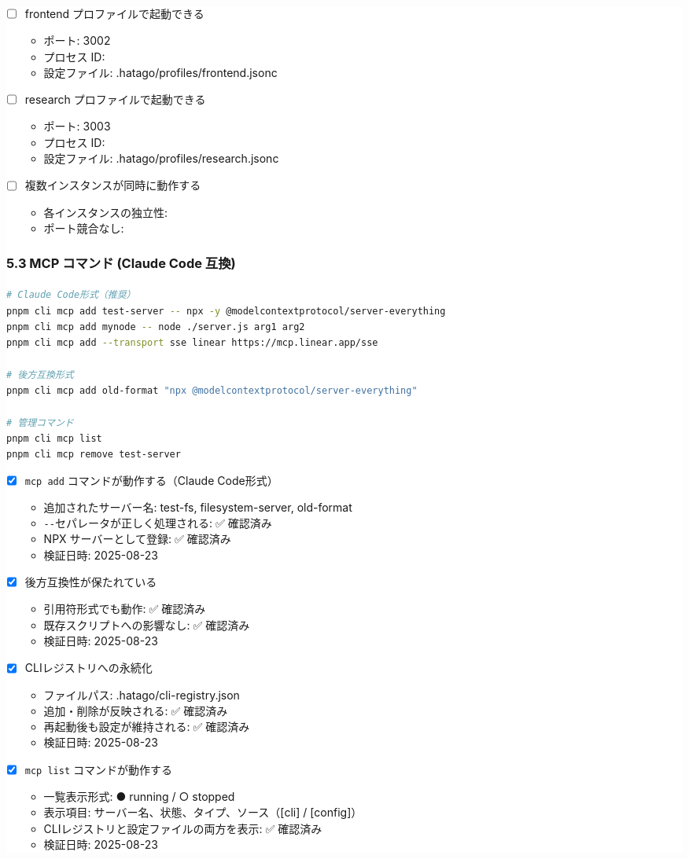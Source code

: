 - [ ] frontend プロファイルで起動できる

  - ポート: 3002
  - プロセス ID:
  - 設定ファイル: .hatago/profiles/frontend.jsonc

- [ ] research プロファイルで起動できる

  - ポート: 3003
  - プロセス ID:
  - 設定ファイル: .hatago/profiles/research.jsonc

- [ ] 複数インスタンスが同時に動作する
  - 各インスタンスの独立性:
  - ポート競合なし:

### 5.3 MCP コマンド (Claude Code 互換)

```bash
# Claude Code形式（推奨）
pnpm cli mcp add test-server -- npx -y @modelcontextprotocol/server-everything
pnpm cli mcp add mynode -- node ./server.js arg1 arg2
pnpm cli mcp add --transport sse linear https://mcp.linear.app/sse

# 後方互換形式
pnpm cli mcp add old-format "npx @modelcontextprotocol/server-everything"

# 管理コマンド
pnpm cli mcp list
pnpm cli mcp remove test-server
```

- [x] `mcp add` コマンドが動作する（Claude Code形式）

  - 追加されたサーバー名: test-fs, filesystem-server, old-format
  - `--`セパレータが正しく処理される: ✅ 確認済み
  - NPX サーバーとして登録: ✅ 確認済み
  - 検証日時: 2025-08-23

- [x] 後方互換性が保たれている

  - 引用符形式でも動作: ✅ 確認済み
  - 既存スクリプトへの影響なし: ✅ 確認済み
  - 検証日時: 2025-08-23

- [x] CLIレジストリへの永続化

  - ファイルパス: .hatago/cli-registry.json
  - 追加・削除が反映される: ✅ 確認済み
  - 再起動後も設定が維持される: ✅ 確認済み
  - 検証日時: 2025-08-23

- [x] `mcp list` コマンドが動作する

  - 一覧表示形式: ● running / ○ stopped
  - 表示項目: サーバー名、状態、タイプ、ソース（[cli] / [config]）
  - CLIレジストリと設定ファイルの両方を表示: ✅ 確認済み
  - 検証日時: 2025-08-23
